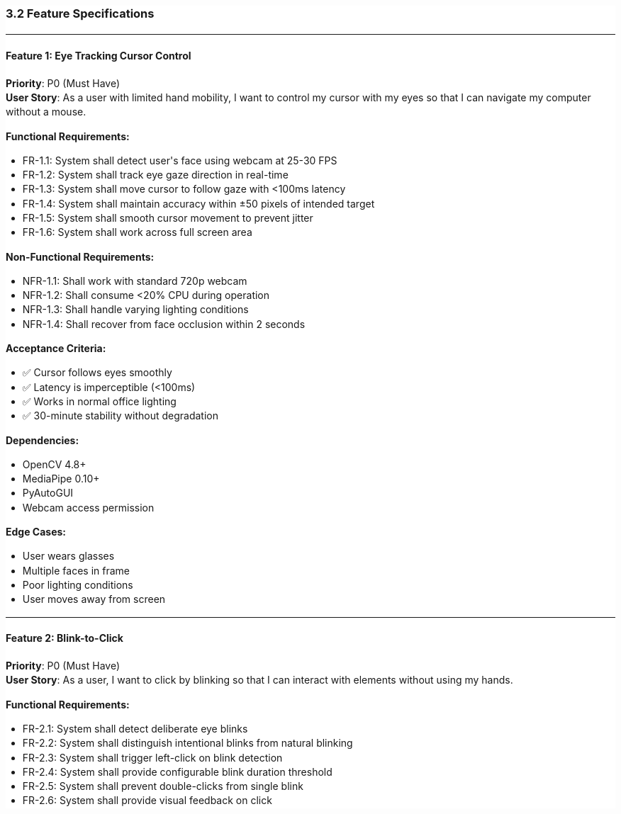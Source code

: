 ### 3.2 Feature Specifications

---

#### **Feature 1: Eye Tracking Cursor Control**

**Priority**: P0 (Must Have)  
**User Story**: As a user with limited hand mobility, I want to control my cursor with my eyes so that I can navigate my computer without a mouse.

**Functional Requirements:**
- FR-1.1: System shall detect user's face using webcam at 25-30 FPS
- FR-1.2: System shall track eye gaze direction in real-time
- FR-1.3: System shall move cursor to follow gaze with <100ms latency
- FR-1.4: System shall maintain accuracy within ±50 pixels of intended target
- FR-1.5: System shall smooth cursor movement to prevent jitter
- FR-1.6: System shall work across full screen area

**Non-Functional Requirements:**
- NFR-1.1: Shall work with standard 720p webcam
- NFR-1.2: Shall consume <20% CPU during operation
- NFR-1.3: Shall handle varying lighting conditions
- NFR-1.4: Shall recover from face occlusion within 2 seconds

**Acceptance Criteria:**
- ✅ Cursor follows eyes smoothly
- ✅ Latency is imperceptible (<100ms)
- ✅ Works in normal office lighting
- ✅ 30-minute stability without degradation

**Dependencies:**
- OpenCV 4.8+
- MediaPipe 0.10+
- PyAutoGUI
- Webcam access permission

**Edge Cases:**
- User wears glasses
- Multiple faces in frame
- Poor lighting conditions
- User moves away from screen

---

#### **Feature 2: Blink-to-Click**

**Priority**: P0 (Must Have)  
**User Story**: As a user, I want to click by blinking so that I can interact with elements without using my hands.

**Functional Requirements:**
- FR-2.1: System shall detect deliberate eye blinks
- FR-2.2: System shall distinguish intentional blinks from natural blinking
- FR-2.3: System shall trigger left-click on blink detection
- FR-2.4: System shall provide configurable blink duration threshold
- FR-2.5: System shall prevent double-clicks from single blink
- FR-2.6: System shall provide visual feedback on click
